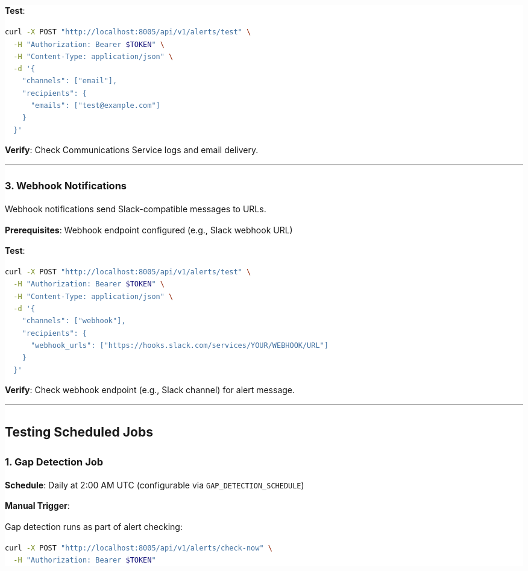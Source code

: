 **Test**:

```bash
curl -X POST "http://localhost:8005/api/v1/alerts/test" \
  -H "Authorization: Bearer $TOKEN" \
  -H "Content-Type: application/json" \
  -d '{
    "channels": ["email"],
    "recipients": {
      "emails": ["test@example.com"]
    }
  }'
```

**Verify**: Check Communications Service logs and email delivery.

---

### 3. Webhook Notifications

Webhook notifications send Slack-compatible messages to URLs.

**Prerequisites**: Webhook endpoint configured (e.g., Slack webhook URL)

**Test**:

```bash
curl -X POST "http://localhost:8005/api/v1/alerts/test" \
  -H "Authorization: Bearer $TOKEN" \
  -H "Content-Type: application/json" \
  -d '{
    "channels": ["webhook"],
    "recipients": {
      "webhook_urls": ["https://hooks.slack.com/services/YOUR/WEBHOOK/URL"]
    }
  }'
```

**Verify**: Check webhook endpoint (e.g., Slack channel) for alert message.

---

## Testing Scheduled Jobs

### 1. Gap Detection Job

**Schedule**: Daily at 2:00 AM UTC (configurable via `GAP_DETECTION_SCHEDULE`)

**Manual Trigger**:

Gap detection runs as part of alert checking:

```bash
curl -X POST "http://localhost:8005/api/v1/alerts/check-now" \
  -H "Authorization: Bearer $TOKEN"
```
